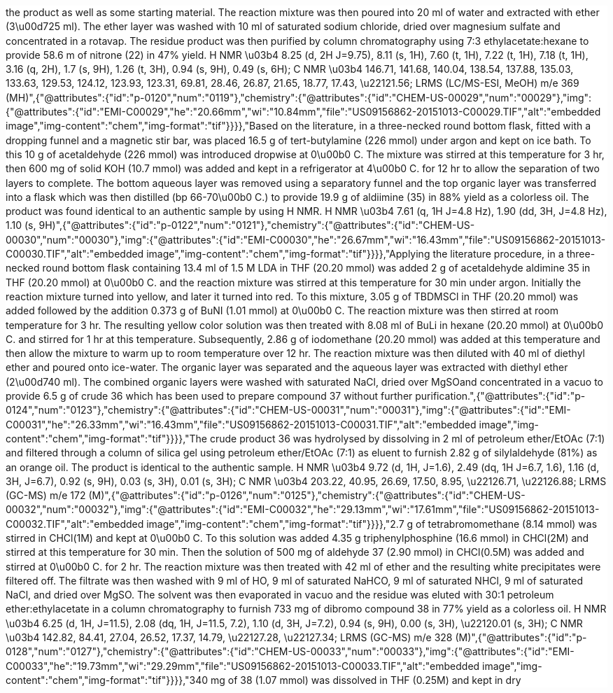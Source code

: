 the product as well as some starting material. The reaction mixture was then poured into 20 ml of water and extracted with ether (3\u00d725 ml). The ether layer was washed with 10 ml of saturated sodium chloride, dried over magnesium sulfate and concentrated in a rotavap. The residue product was then purified by column chromatography using 7:3 ethylacetate:hexane to provide 58.6 m of nitrone (22) in 47% yield. H NMR \u03b4 8.25 (d, 2H J=9.75), 8.11 (s, 1H), 7.60 (t, 1H), 7.22 (t, 1H), 7.18 (t, 1H), 3.16 (q, 2H), 1.7 (s, 9H), 1.26 (t, 3H), 0.94 (s, 9H), 0.49 (s, 6H); C NMR \u03b4 146.71, 141.68, 140.04, 138.54, 137.88, 135.03, 133.63, 129.53, 124.12, 123.93, 123.31, 69.81, 28.46, 26.87, 21.65, 18.77, 17.43, \u22121.56; LRMS (LC\/MS-ESI, MeOH) m\/e 369 (MH)",{"@attributes":{"id":"p-0120","num":"0119"},"chemistry":{"@attributes":{"id":"CHEM-US-00029","num":"00029"},"img":{"@attributes":{"id":"EMI-C00029","he":"20.66mm","wi":"10.84mm","file":"US09156862-20151013-C00029.TIF","alt":"embedded image","img-content":"chem","img-format":"tif"}}}},"Based on the literature, in a three-necked round bottom flask, fitted with a dropping funnel and a magnetic stir bar, was placed 16.5 g of tert-butylamine (226 mmol) under argon and kept on ice bath. To this 10 g of acetaldehyde (226 mmol) was introduced dropwise at 0\u00b0 C. The mixture was stirred at this temperature for 3 hr, then 600 mg of solid KOH (10.7 mmol) was added and kept in a refrigerator at 4\u00b0 C. for 12 hr to allow the separation of two layers to complete. The bottom aqueous layer was removed using a separatory funnel and the top organic layer was transferred into a flask which was then distilled (bp 66-70\u00b0 C.) to provide 19.9 g of aldiimine (35) in 88% yield as a colorless oil. The product was found identical to an authentic sample by using H NMR. H NMR \u03b4 7.61 (q, 1H J=4.8 Hz), 1.90 (dd, 3H, J=4.8 Hz), 1.10 (s, 9H)",{"@attributes":{"id":"p-0122","num":"0121"},"chemistry":{"@attributes":{"id":"CHEM-US-00030","num":"00030"},"img":{"@attributes":{"id":"EMI-C00030","he":"26.67mm","wi":"16.43mm","file":"US09156862-20151013-C00030.TIF","alt":"embedded image","img-content":"chem","img-format":"tif"}}}},"Applying the literature procedure, in a three-necked round bottom flask containing 13.4 ml of 1.5 M LDA in THF (20.20 mmol) was added 2 g of acetaldehyde aldimine 35 in THF (20.20 mmol) at 0\u00b0 C. and the reaction mixture was stirred at this temperature for 30 min under argon. Initially the reaction mixture turned into yellow, and later it turned into red. To this mixture, 3.05 g of TBDMSCl in THF (20.20 mmol) was added followed by the addition 0.373 g of BuNI (1.01 mmol) at 0\u00b0 C. The reaction mixture was then stirred at room temperature for 3 hr. The resulting yellow color solution was then treated with 8.08 ml of BuLi in hexane (20.20 mmol) at 0\u00b0 C. and stirred for 1 hr at this temperature. Subsequently, 2.86 g of iodomethane (20.20 mmol) was added at this temperature and then allow the mixture to warm up to room temperature over 12 hr. The reaction mixture was then diluted with 40 ml of diethyl ether and poured onto ice-water. The organic layer was separated and the aqueous layer was extracted with diethyl ether (2\u00d740 ml). The combined organic layers were washed with saturated NaCl, dried over MgSOand concentrated in a vacuo to provide 6.5 g of crude 36 which has been used to prepare compound 37 without further purification.",{"@attributes":{"id":"p-0124","num":"0123"},"chemistry":{"@attributes":{"id":"CHEM-US-00031","num":"00031"},"img":{"@attributes":{"id":"EMI-C00031","he":"26.33mm","wi":"16.43mm","file":"US09156862-20151013-C00031.TIF","alt":"embedded image","img-content":"chem","img-format":"tif"}}}},"The crude product 36 was hydrolysed by dissolving in 2 ml of petroleum ether\/EtOAc (7:1) and filtered through a column of silica gel using petroleum ether\/EtOAc (7:1) as eluent to furnish 2.82 g of silylaldehyde (81%) as an orange oil. The product is identical to the authentic sample. H NMR \u03b4 9.72 (d, 1H, J=1.6), 2.49 (dq, 1H J=6.7, 1.6), 1.16 (d, 3H, J=6.7), 0.92 (s, 9H), 0.03 (s, 3H), 0.01 (s, 3H); C NMR \u03b4 203.22, 40.95, 26.69, 17.50, 8.95, \u22126.71, \u22126.88; LRMS (GC-MS) m\/e 172 (M)",{"@attributes":{"id":"p-0126","num":"0125"},"chemistry":{"@attributes":{"id":"CHEM-US-00032","num":"00032"},"img":{"@attributes":{"id":"EMI-C00032","he":"29.13mm","wi":"17.61mm","file":"US09156862-20151013-C00032.TIF","alt":"embedded image","img-content":"chem","img-format":"tif"}}}},"2.7 g of tetrabromomethane (8.14 mmol) was stirred in CHCl(1M) and kept at 0\u00b0 C. To this solution was added 4.35 g triphenylphosphine (16.6 mmol) in CHCl(2M) and stirred at this temperature for 30 min. Then the solution of 500 mg of aldehyde 37 (2.90 mmol) in CHCl(0.5M) was added and stirred at 0\u00b0 C. for 2 hr. The reaction mixture was then treated with 42 ml of ether and the resulting white precipitates were filtered off. The filtrate was then washed with 9 ml of HO, 9 ml of saturated NaHCO, 9 ml of saturated NHCl, 9 ml of saturated NaCl, and dried over MgSO. The solvent was then evaporated in vacuo and the residue was eluted with 30:1 petroleum ether:ethylacetate in a column chromatography to furnish 733 mg of dibromo compound 38 in 77% yield as a colorless oil. H NMR \u03b4 6.25 (d, 1H, J=11.5), 2.08 (dq, 1H, J=11.5, 7.2), 1.10 (d, 3H, J=7.2), 0.94 (s, 9H), 0.00 (s, 3H), \u22120.01 (s, 3H); C NMR \u03b4 142.82, 84.41, 27.04, 26.52, 17.37, 14.79, \u22127.28, \u22127.34; LRMS (GC-MS) m\/e 328 (M)",{"@attributes":{"id":"p-0128","num":"0127"},"chemistry":{"@attributes":{"id":"CHEM-US-00033","num":"00033"},"img":{"@attributes":{"id":"EMI-C00033","he":"19.73mm","wi":"29.29mm","file":"US09156862-20151013-C00033.TIF","alt":"embedded image","img-content":"chem","img-format":"tif"}}}},"340 mg of 38 (1.07 mmol) was dissolved in THF (0.25M) and kept in dry
